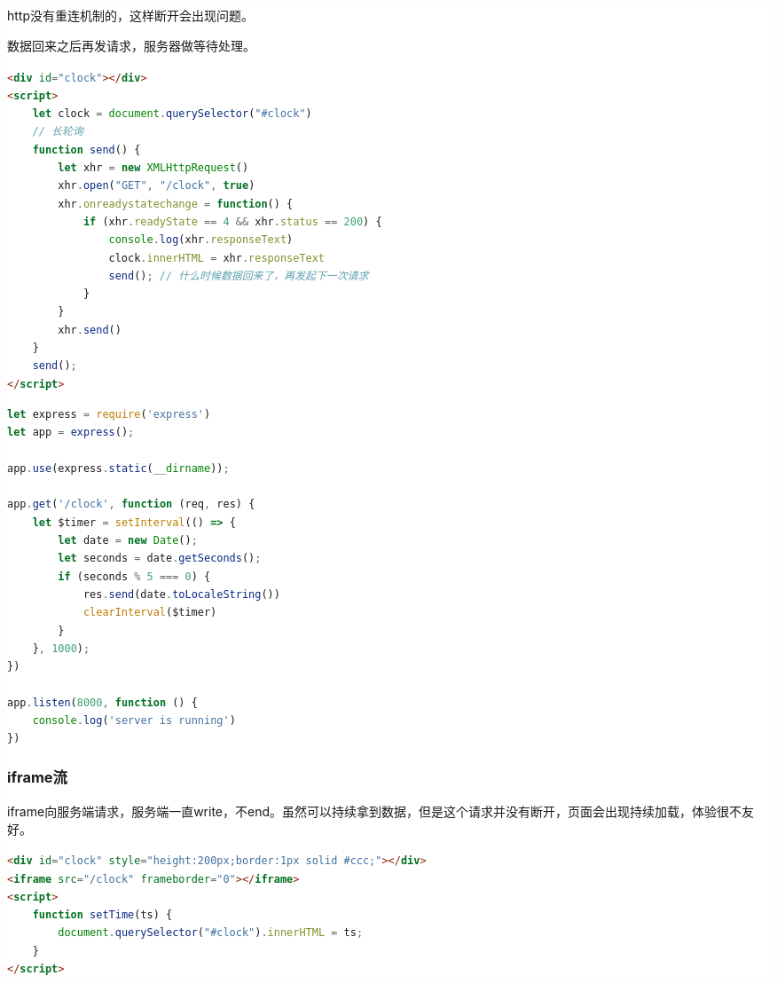http没有重连机制的，这样断开会出现问题。

数据回来之后再发请求，服务器做等待处理。

```html
<div id="clock"></div>
<script>
    let clock = document.querySelector("#clock")
    // 长轮询
    function send() {
        let xhr = new XMLHttpRequest()
        xhr.open("GET", "/clock", true)
        xhr.onreadystatechange = function() {
            if (xhr.readyState == 4 && xhr.status == 200) {
                console.log(xhr.responseText)
                clock.innerHTML = xhr.responseText
                send(); // 什么时候数据回来了，再发起下一次请求
            }
        }
        xhr.send()
    }
    send();
</script>
```

```javascript
let express = require('express')
let app = express();

app.use(express.static(__dirname));

app.get('/clock', function (req, res) {
    let $timer = setInterval(() => {
        let date = new Date();
        let seconds = date.getSeconds();
        if (seconds % 5 === 0) {
            res.send(date.toLocaleString())
            clearInterval($timer)
        }
    }, 1000);
})

app.listen(8000, function () {
    console.log('server is running')
})
```

### iframe流

iframe向服务端请求，服务端一直write，不end。虽然可以持续拿到数据，但是这个请求并没有断开，页面会出现持续加载，体验很不友好。

```html
<div id="clock" style="height:200px;border:1px solid #ccc;"></div>
<iframe src="/clock" frameborder="0"></iframe>
<script>
    function setTime(ts) {
        document.querySelector("#clock").innerHTML = ts;
    }
</script>
```
